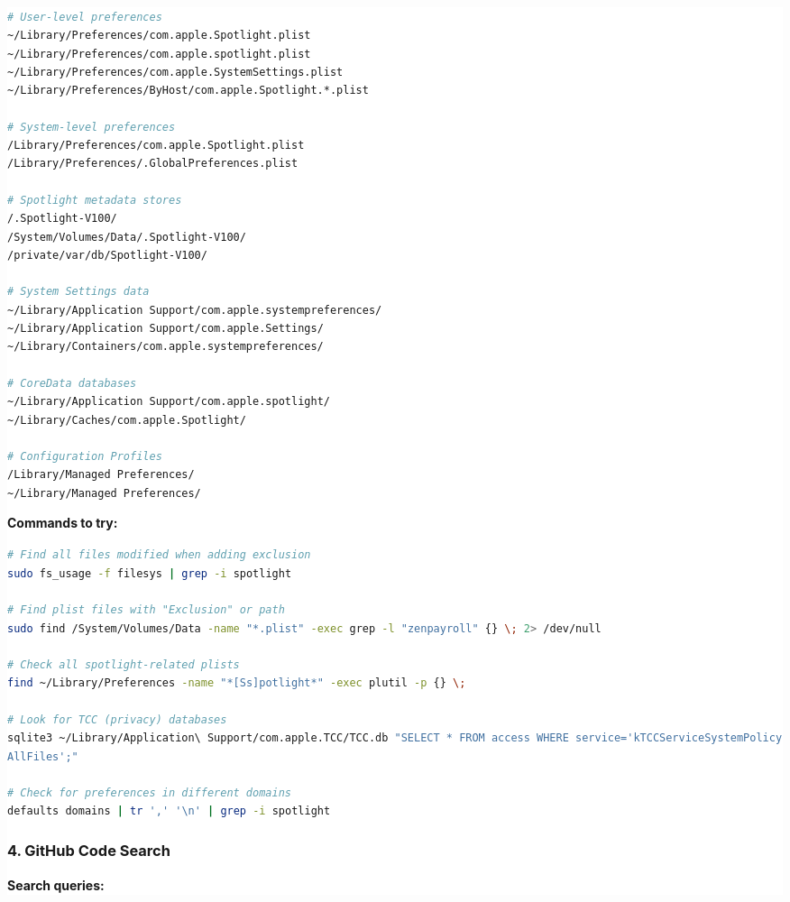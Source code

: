 ```bash
# User-level preferences
~/Library/Preferences/com.apple.Spotlight.plist
~/Library/Preferences/com.apple.spotlight.plist
~/Library/Preferences/com.apple.SystemSettings.plist
~/Library/Preferences/ByHost/com.apple.Spotlight.*.plist

# System-level preferences
/Library/Preferences/com.apple.Spotlight.plist
/Library/Preferences/.GlobalPreferences.plist

# Spotlight metadata stores
/.Spotlight-V100/
/System/Volumes/Data/.Spotlight-V100/
/private/var/db/Spotlight-V100/

# System Settings data
~/Library/Application Support/com.apple.systempreferences/
~/Library/Application Support/com.apple.Settings/
~/Library/Containers/com.apple.systempreferences/

# CoreData databases
~/Library/Application Support/com.apple.spotlight/
~/Library/Caches/com.apple.Spotlight/

# Configuration Profiles
/Library/Managed Preferences/
~/Library/Managed Preferences/
```

**Commands to try:**

```bash
# Find all files modified when adding exclusion
sudo fs_usage -f filesys | grep -i spotlight

# Find plist files with "Exclusion" or path
sudo find /System/Volumes/Data -name "*.plist" -exec grep -l "zenpayroll" {} \; 2> /dev/null

# Check all spotlight-related plists
find ~/Library/Preferences -name "*[Ss]potlight*" -exec plutil -p {} \;

# Look for TCC (privacy) databases
sqlite3 ~/Library/Application\ Support/com.apple.TCC/TCC.db "SELECT * FROM access WHERE service='kTCCServiceSystemPolicyAllFiles';"

# Check for preferences in different domains
defaults domains | tr ',' '\n' | grep -i spotlight
```

### 4. GitHub Code Search

**Search queries:**
